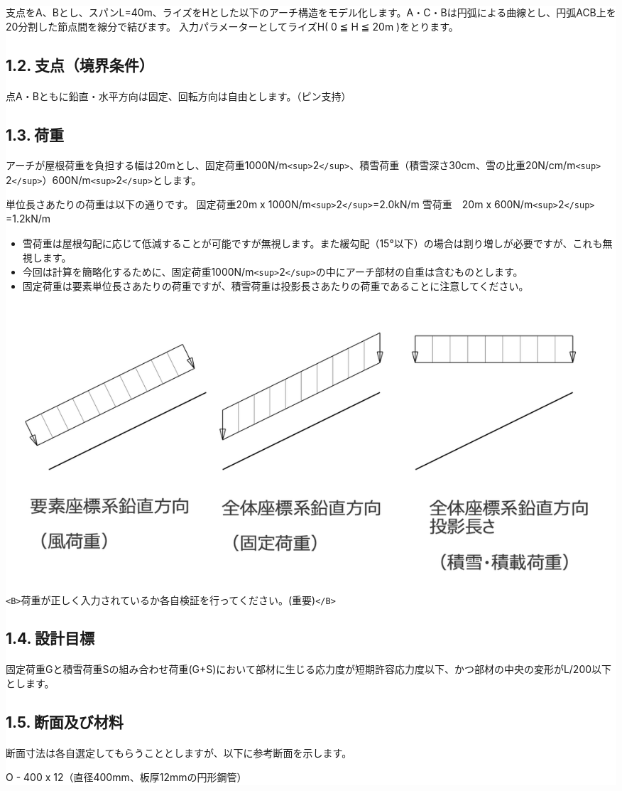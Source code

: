 支点をA、Bとし、スパンL=40m、ライズをHとした以下のアーチ構造をモデル化します。A・C・Bは円弧による曲線とし、円弧ACB上を20分割した節点間を線分で結びます。
入力パラメーターとしてライズH( 0 ≦ H ≦ 20m )をとります。

## 1.2. 支点（境界条件）

点A・Bともに鉛直・水平方向は固定、回転方向は自由とします。（ピン支持）

## 1.3. 荷重

アーチが屋根荷重を負担する幅は20mとし、固定荷重1000N/m`<sup>`2`</sup>`、積雪荷重（積雪深さ30cm、雪の比重20N/cm/m`<sup>`2`</sup>`）600N/m`<sup>`2`</sup>`とします。

単位長さあたりの荷重は以下の通りです。
固定荷重20m x 1000N/m`<sup>`2`</sup>`=2.0kN/m
雪荷重　20m x  600N/m`<sup>`2`</sup>`=1.2kN/m

+ 雪荷重は屋根勾配に応じて低減することが可能ですが無視します。また緩勾配（15°以下）の場合は割り増しが必要ですが、これも無視します。
+ 今回は計算を簡略化するために、固定荷重1000N/m`<sup>`2`</sup>`の中にアーチ部材の自重は含むものとします。
+ 固定荷重は要素単位長さあたりの荷重ですが、積雪荷重は投影長さあたりの荷重であることに注意してください。

![](img/loads.png)

`<B>`荷重が正しく入力されているか各自検証を行ってください。(重要)`</B>`

## 1.4. 設計目標

固定荷重Gと積雪荷重Sの組み合わせ荷重(G+S)において部材に生じる応力度が短期許容応力度以下、かつ部材の中央の変形がL/200以下とします。

## 1.5. 断面及び材料

断面寸法は各自選定してもらうこととしますが、以下に参考断面を示します。

O - 400 x 12（直径400mm、板厚12mmの円形鋼管）
